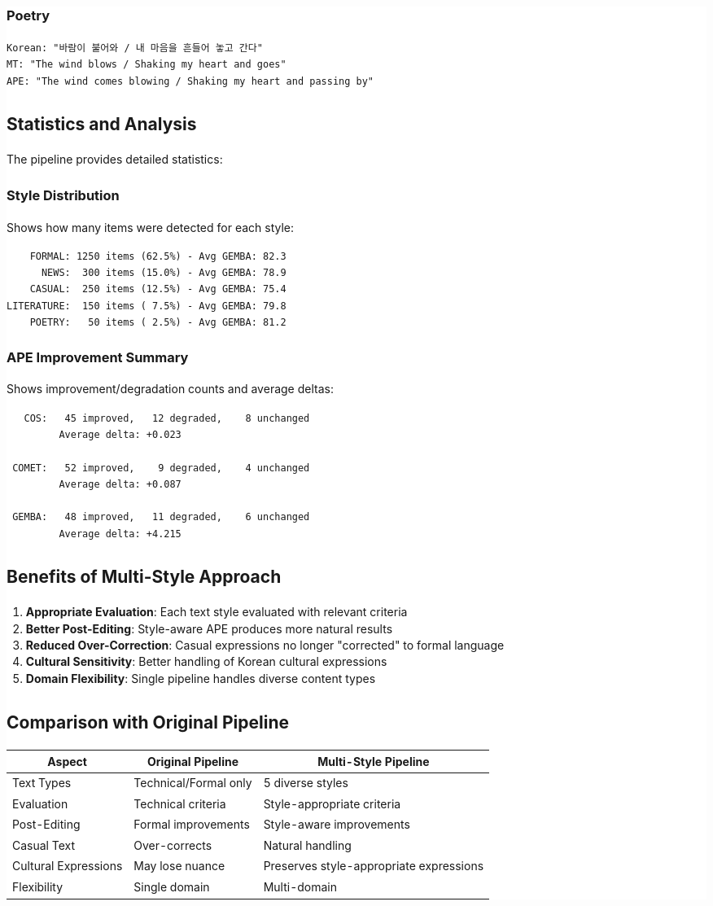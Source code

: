 ### Poetry
```
Korean: "바람이 불어와 / 내 마음을 흔들어 놓고 간다"
MT: "The wind blows / Shaking my heart and goes"  
APE: "The wind comes blowing / Shaking my heart and passing by"
```

## Statistics and Analysis

The pipeline provides detailed statistics:

### Style Distribution
Shows how many items were detected for each style:
```
    FORMAL: 1250 items (62.5%) - Avg GEMBA: 82.3
      NEWS:  300 items (15.0%) - Avg GEMBA: 78.9
    CASUAL:  250 items (12.5%) - Avg GEMBA: 75.4
LITERATURE:  150 items ( 7.5%) - Avg GEMBA: 79.8
    POETRY:   50 items ( 2.5%) - Avg GEMBA: 81.2
```

### APE Improvement Summary
Shows improvement/degradation counts and average deltas:
```
   COS:   45 improved,   12 degraded,    8 unchanged
         Average delta: +0.023

 COMET:   52 improved,    9 degraded,    4 unchanged  
         Average delta: +0.087

 GEMBA:   48 improved,   11 degraded,    6 unchanged
         Average delta: +4.215
```

## Benefits of Multi-Style Approach

1. **Appropriate Evaluation**: Each text style evaluated with relevant criteria
2. **Better Post-Editing**: Style-aware APE produces more natural results
3. **Reduced Over-Correction**: Casual expressions no longer "corrected" to formal language
4. **Cultural Sensitivity**: Better handling of Korean cultural expressions
5. **Domain Flexibility**: Single pipeline handles diverse content types

## Comparison with Original Pipeline

| Aspect | Original Pipeline | Multi-Style Pipeline |
|--------|-------------------|---------------------|
| Text Types | Technical/Formal only | 5 diverse styles |
| Evaluation | Technical criteria | Style-appropriate criteria |
| Post-Editing | Formal improvements | Style-aware improvements |
| Casual Text | Over-corrects | Natural handling |
| Cultural Expressions | May lose nuance | Preserves style-appropriate expressions |
| Flexibility | Single domain | Multi-domain |
